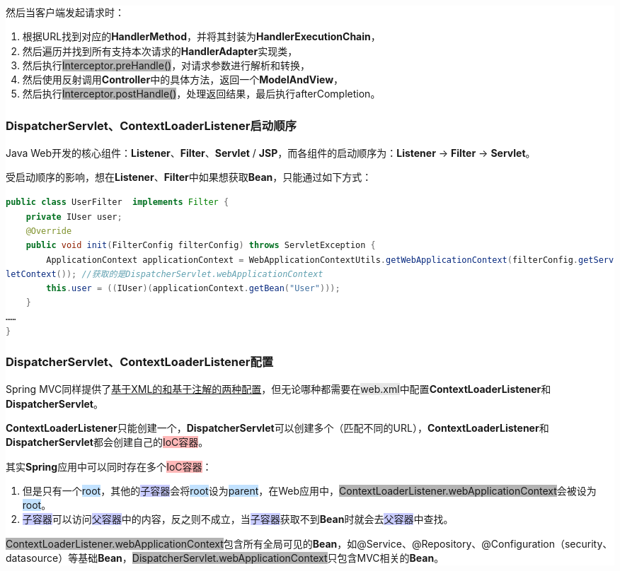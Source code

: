 然后当客户端发起请求时：

1. 根据URL找到对应的**HandlerMethod**，并将其封装为**HandlerExecutionChain**，
2. 然后遍历并找到所有支持本次请求的**HandlerAdapter**实现类，
3. 然后执行<span style=background:#b3b3b3>Interceptor.preHandle()</span>，对请求参数进行解析和转换，
4. 然后使用反射调用**Controller**中的具体方法，返回一个**ModelAndView**，
5. 然后执行<span style=background:#b3b3b3>Interceptor.postHandle()</span>，处理返回结果，最后执行afterCompletion。



### DispatcherServlet、ContextLoaderListener启动顺序

Java Web开发的核心组件：**Listener**、**Filter**、**Servlet** / **JSP**，而各组件的启动顺序为：**Listener** -> **Filter** -> **Servlet**。

受启动顺序的影响，想在**Listener**、**Filter**中如果想获取**Bean**，只能通过如下方式：

```java
public class UserFilter  implements Filter {
    private IUser user;
    @Override
    public void init(FilterConfig filterConfig) throws ServletException {
        ApplicationContext applicationContext = WebApplicationContextUtils.getWebApplicationContext(filterConfig.getServletContext()); //获取的是DispatcherServlet.webApplicationContext 
        this.user = ((IUser)(applicationContext.getBean("User")));
    }
……
}
```



### DispatcherServlet、ContextLoaderListener配置

Spring MVC同样提供了[基于XML的和基于注解的两种配置](https://www.cnblogs.com/duanxz/p/7493276.html)，但无论哪种都需要在<span style=background:#e6e6e6>web.xml</span>中配置**ContextLoaderListener**和**DispatcherServlet**。

**ContextLoaderListener**只能创建一个，**DispatcherServlet**可以创建多个（匹配不同的URL），**ContextLoaderListener**和**DispatcherServlet**都会创建自己的<span style=background:#ffb8b8>IoC容器</span>。

其实**Spring**应用中可以同时存在多个<span style=background:#ffb8b8>IoC容器</span>：

1. 但是只有一个<span style=background:#c2e2ff>root</span>，其他的<span style=background:#c9ccff>子容器</span>会将<span style=background:#c2e2ff>root</span>设为<span style=background:#c2e2ff>parent</span>，在Web应用中，<span style=background:#b3b3b3>ContextLoaderListener.webApplicationContext</span>会被设为<span style=background:#c2e2ff>root</span>。
2. <span style=background:#c9ccff>子容器</span>可以访问<span style=background:#c9ccff>父容器</span>中的内容，反之则不成立，当<span style=background:#c9ccff>子容器</span>获取不到**Bean**时就会去<span style=background:#c9ccff>父容器</span>中查找。

<span style=background:#b3b3b3>ContextLoaderListener.webApplicationContext</span>包含所有全局可见的**Bean**，如@Service、@Repository、@Configuration（security、datasource）等基础**Bean**，<span style=background:#b3b3b3>DispatcherServlet.webApplicationContext</span>只包含MVC相关的**Bean**。
